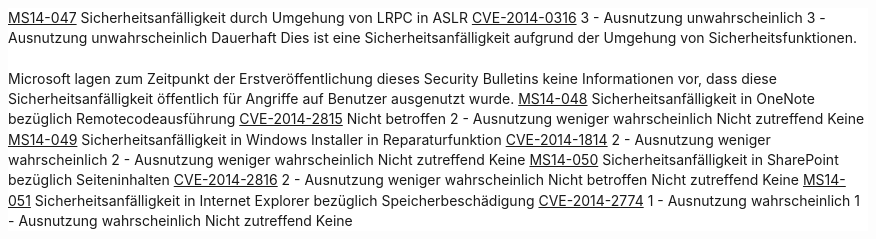 <td style="border:1px solid black;"><a href="https://go.microsoft.com/fwlink/?linkid=507336">MS14-047</a></td>
<td style="border:1px solid black;">Sicherheitsanfälligkeit durch Umgehung von LRPC in ASLR</td>
<td style="border:1px solid black;"><a href="https://www.cve.mitre.org/cgi-bin/cvename.cgi?name=cve-2014-0316">CVE-2014-0316</a></td>
<td style="border:1px solid black;">3 - Ausnutzung unwahrscheinlich</td>
<td style="border:1px solid black;">3 - Ausnutzung unwahrscheinlich</td>
<td style="border:1px solid black;">Dauerhaft</td>
<td style="border:1px solid black;">Dies ist eine Sicherheitsanfälligkeit aufgrund der Umgehung von Sicherheitsfunktionen.<br />
<br />
Microsoft lagen zum Zeitpunkt der Erstveröffentlichung dieses Security Bulletins keine Informationen vor, dass diese Sicherheitsanfälligkeit öffentlich für Angriffe auf Benutzer ausgenutzt wurde.</td>
</tr>
<tr class="odd">
<td style="border:1px solid black;"><a href="https://go.microsoft.com/fwlink/?linkid=402461">MS14-048</a></td>
<td style="border:1px solid black;">Sicherheitsanfälligkeit in OneNote bezüglich Remotecodeausführung</td>
<td style="border:1px solid black;"><a href="https://www.cve.mitre.org/cgi-bin/cvename.cgi?name=cve-2014-2815">CVE-2014-2815</a></td>
<td style="border:1px solid black;">Nicht betroffen</td>
<td style="border:1px solid black;">2 - Ausnutzung weniger wahrscheinlich</td>
<td style="border:1px solid black;">Nicht zutreffend</td>
<td style="border:1px solid black;">Keine</td>
</tr>
<tr class="even">
<td style="border:1px solid black;"><a href="https://go.microsoft.com/fwlink/?linkid=396822">MS14-049</a></td>
<td style="border:1px solid black;">Sicherheitsanfälligkeit in Windows Installer in Reparaturfunktion</td>
<td style="border:1px solid black;"><a href="https://www.cve.mitre.org/cgi-bin/cvename.cgi?name=cve-2014-1814">CVE-2014-1814</a></td>
<td style="border:1px solid black;">2 - Ausnutzung weniger wahrscheinlich</td>
<td style="border:1px solid black;">2 - Ausnutzung weniger wahrscheinlich</td>
<td style="border:1px solid black;">Nicht zutreffend</td>
<td style="border:1px solid black;">Keine</td>
</tr>
<tr class="odd">
<td style="border:1px solid black;"><a href="https://go.microsoft.com/fwlink/?linkid=402463">MS14-050</a></td>
<td style="border:1px solid black;">Sicherheitsanfälligkeit in SharePoint bezüglich Seiteninhalten</td>
<td style="border:1px solid black;"><a href="https://www.cve.mitre.org/cgi-bin/cvename.cgi?name=cve-2014-2816">CVE-2014-2816</a></td>
<td style="border:1px solid black;">2 - Ausnutzung weniger wahrscheinlich</td>
<td style="border:1px solid black;">Nicht betroffen</td>
<td style="border:1px solid black;">Nicht zutreffend</td>
<td style="border:1px solid black;">Keine</td>
</tr>
<tr class="even">
<td style="border:1px solid black;"><a href="https://go.microsoft.com/fwlink/?linkid=507027">MS14-051</a></td>
<td style="border:1px solid black;">Sicherheitsanfälligkeit in Internet Explorer bezüglich Speicherbeschädigung</td>
<td style="border:1px solid black;"><a href="https://www.cve.mitre.org/cgi-bin/cvename.cgi?name=cve-2014-2774">CVE-2014-2774</a></td>
<td style="border:1px solid black;">1 - Ausnutzung wahrscheinlich</td>
<td style="border:1px solid black;">1 - Ausnutzung wahrscheinlich</td>
<td style="border:1px solid black;">Nicht zutreffend</td>
<td style="border:1px solid black;">Keine</td>
</tr>
<tr class="odd">